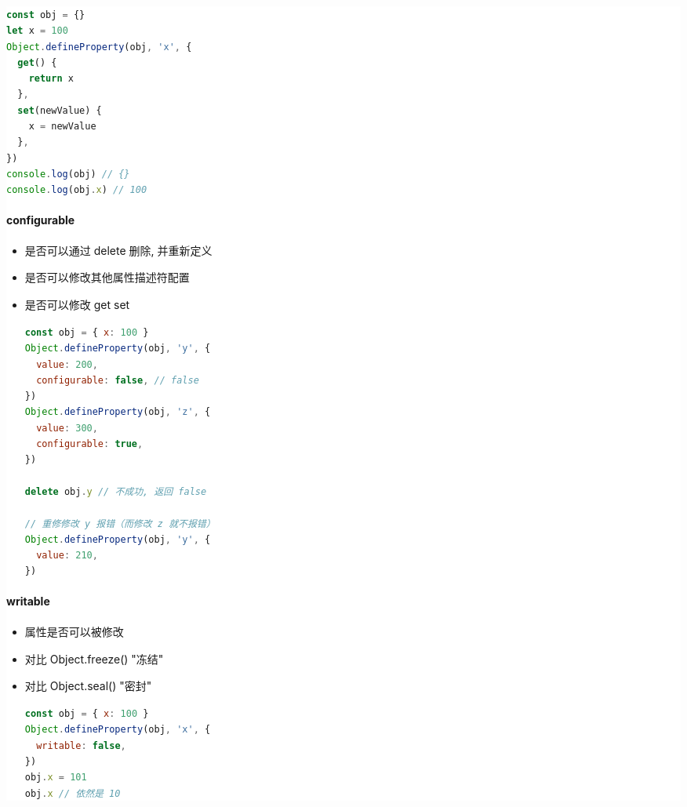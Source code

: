   ```js
  const obj = {}
  let x = 100
  Object.defineProperty(obj, 'x', {
    get() {
      return x
    },
    set(newValue) {
      x = newValue
    },
  })
  console.log(obj) // {}
  console.log(obj.x) // 100
  ```

#### configurable

- 是否可以通过 delete 删除, 并重新定义
- 是否可以修改其他属性描述符配置
- 是否可以修改 get set

  ```js
  const obj = { x: 100 }
  Object.defineProperty(obj, 'y', {
    value: 200,
    configurable: false, // false
  })
  Object.defineProperty(obj, 'z', {
    value: 300,
    configurable: true,
  })

  delete obj.y // 不成功, 返回 false

  // 重修修改 y 报错（而修改 z 就不报错）
  Object.defineProperty(obj, 'y', {
    value: 210,
  })
  ```

#### writable

- 属性是否可以被修改
- 对比 Object.freeze() "冻结"
- 对比 Object.seal() "密封"

  ```js
  const obj = { x: 100 }
  Object.defineProperty(obj, 'x', {
    writable: false,
  })
  obj.x = 101
  obj.x // 依然是 10
  ```

